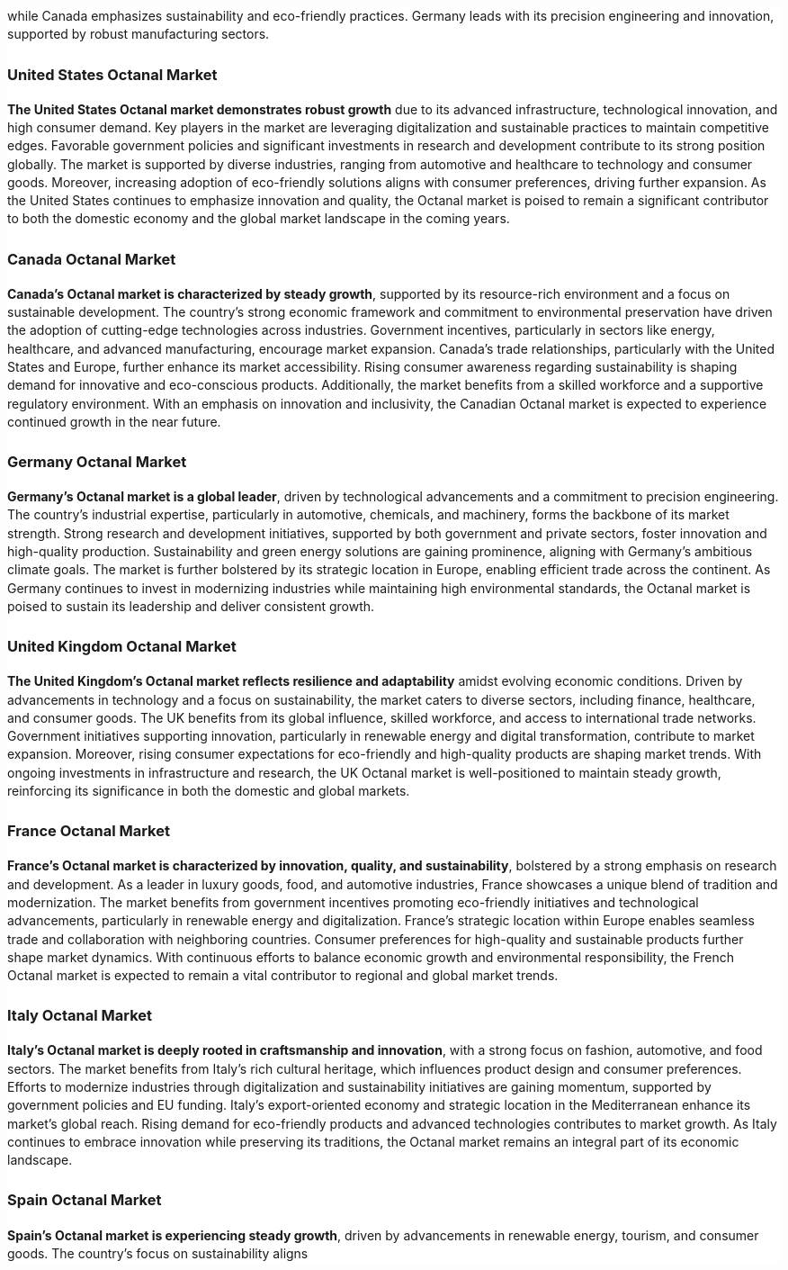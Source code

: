 while Canada emphasizes sustainability and eco-friendly practices. Germany leads with its precision engineering and innovation, supported by robust manufacturing sectors.</span></em></p></blockquote><h3><strong>United States Octanal Market</strong></h3><p><strong>The United States Octanal market demonstrates robust growth</strong> due to its advanced infrastructure, technological innovation, and high consumer demand. Key players in the market are leveraging digitalization and sustainable practices to maintain competitive edges. Favorable government policies and significant investments in research and development contribute to its strong position globally. The market is supported by diverse industries, ranging from automotive and healthcare to technology and consumer goods. Moreover, increasing adoption of eco-friendly solutions aligns with consumer preferences, driving further expansion. As the United States continues to emphasize innovation and quality, the Octanal market is poised to remain a significant contributor to both the domestic economy and the global market landscape in the coming years.</p><h3><strong>Canada Octanal Market</strong></h3><p><strong>Canada&rsquo;s Octanal market is characterized by steady growth</strong>, supported by its resource-rich environment and a focus on sustainable development. The country&rsquo;s strong economic framework and commitment to environmental preservation have driven the adoption of cutting-edge technologies across industries. Government incentives, particularly in sectors like energy, healthcare, and advanced manufacturing, encourage market expansion. Canada&rsquo;s trade relationships, particularly with the United States and Europe, further enhance its market accessibility. Rising consumer awareness regarding sustainability is shaping demand for innovative and eco-conscious products. Additionally, the market benefits from a skilled workforce and a supportive regulatory environment. With an emphasis on innovation and inclusivity, the Canadian Octanal market is expected to experience continued growth in the near future.</p><h3><strong>Germany Octanal Market</strong></h3><p><strong>Germany&rsquo;s Octanal market is a global leader</strong>, driven by technological advancements and a commitment to precision engineering. The country&rsquo;s industrial expertise, particularly in automotive, chemicals, and machinery, forms the backbone of its market strength. Strong research and development initiatives, supported by both government and private sectors, foster innovation and high-quality production. Sustainability and green energy solutions are gaining prominence, aligning with Germany&rsquo;s ambitious climate goals. The market is further bolstered by its strategic location in Europe, enabling efficient trade across the continent. As Germany continues to invest in modernizing industries while maintaining high environmental standards, the Octanal market is poised to sustain its leadership and deliver consistent growth.</p><h3><strong>United Kingdom Octanal Market</strong></h3><p><strong>The United Kingdom&rsquo;s Octanal market reflects resilience and adaptability</strong> amidst evolving economic conditions. Driven by advancements in technology and a focus on sustainability, the market caters to diverse sectors, including finance, healthcare, and consumer goods. The UK benefits from its global influence, skilled workforce, and access to international trade networks. Government initiatives supporting innovation, particularly in renewable energy and digital transformation, contribute to market expansion. Moreover, rising consumer expectations for eco-friendly and high-quality products are shaping market trends. With ongoing investments in infrastructure and research, the UK Octanal market is well-positioned to maintain steady growth, reinforcing its significance in both the domestic and global markets.</p><h3><strong>France Octanal Market</strong></h3><p><strong>France&rsquo;s Octanal market is characterized by innovation, quality, and sustainability</strong>, bolstered by a strong emphasis on research and development. As a leader in luxury goods, food, and automotive industries, France showcases a unique blend of tradition and modernization. The market benefits from government incentives promoting eco-friendly initiatives and technological advancements, particularly in renewable energy and digitalization. France&rsquo;s strategic location within Europe enables seamless trade and collaboration with neighboring countries. Consumer preferences for high-quality and sustainable products further shape market dynamics. With continuous efforts to balance economic growth and environmental responsibility, the French Octanal market is expected to remain a vital contributor to regional and global market trends.</p><h3><strong>Italy Octanal Market</strong></h3><p><strong>Italy&rsquo;s Octanal market is deeply rooted in craftsmanship and innovation</strong>, with a strong focus on fashion, automotive, and food sectors. The market benefits from Italy&rsquo;s rich cultural heritage, which influences product design and consumer preferences. Efforts to modernize industries through digitalization and sustainability initiatives are gaining momentum, supported by government policies and EU funding. Italy&rsquo;s export-oriented economy and strategic location in the Mediterranean enhance its market&rsquo;s global reach. Rising demand for eco-friendly products and advanced technologies contributes to market growth. As Italy continues to embrace innovation while preserving its traditions, the Octanal market remains an integral part of its economic landscape.</p><h3><strong>Spain Octanal Market</strong></h3><p><strong>Spain&rsquo;s Octanal market is experiencing steady growth</strong>, driven by advancements in renewable energy, tourism, and consumer goods. The country&rsquo;s focus on sustainability aligns